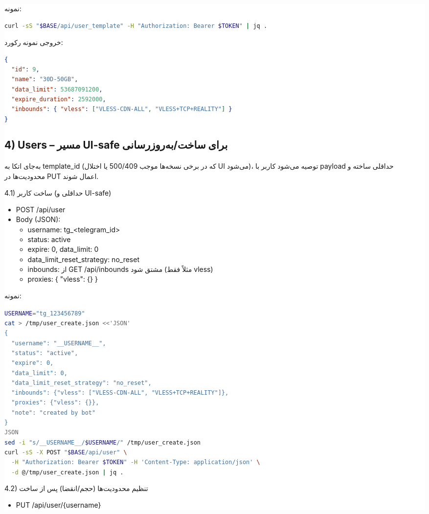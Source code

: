 نمونه:
```bash
curl -sS "$BASE/api/user_template" -H "Authorization: Bearer $TOKEN" | jq .
```

خروجی نمونه رکورد:
```json
{
  "id": 9,
  "name": "30D-50GB",
  "data_limit": 53687091200,
  "expire_duration": 2592000,
  "inbounds": { "vless": ["VLESS-CDN-ALL", "VLESS+TCP+REALITY"] }
}
```


## 4) Users – مسیر UI-safe برای ساخت/به‌روزرسانی
به‌جای اتکا به template_id (که در برخی نسخه‌ها موجب 500/409 یا اختلال UI می‌شود)، توصیه می‌شود کاربر با payload حداقلی ساخته و محدودیت‌ها در PUT اعمال شوند.

4.1) ساخت کاربر (حداقلی و UI-safe)
- POST /api/user
- Body (JSON):
  - username: tg_<telegram_id>
  - status: active
  - expire: 0, data_limit: 0
  - data_limit_reset_strategy: no_reset
  - inbounds: از GET /api/inbounds مشتق شود (مثلاً فقط vless)
  - proxies: { "vless": {} }

نمونه:
```bash
USERNAME="tg_123456789"
cat > /tmp/user_create.json <<'JSON'
{
  "username": "__USERNAME__",
  "status": "active",
  "expire": 0,
  "data_limit": 0,
  "data_limit_reset_strategy": "no_reset",
  "inbounds": {"vless": ["VLESS-CDN-ALL", "VLESS+TCP+REALITY"]},
  "proxies": {"vless": {}},
  "note": "created by bot"
}
JSON
sed -i "s/__USERNAME__/$USERNAME/" /tmp/user_create.json
curl -sS -X POST "$BASE/api/user" \
  -H "Authorization: Bearer $TOKEN" -H 'Content-Type: application/json' \
  -d @/tmp/user_create.json | jq .
```

4.2) تنظیم محدودیت‌ها (حجم/انقضا) پس از ساخت
- PUT /api/user/{username}
